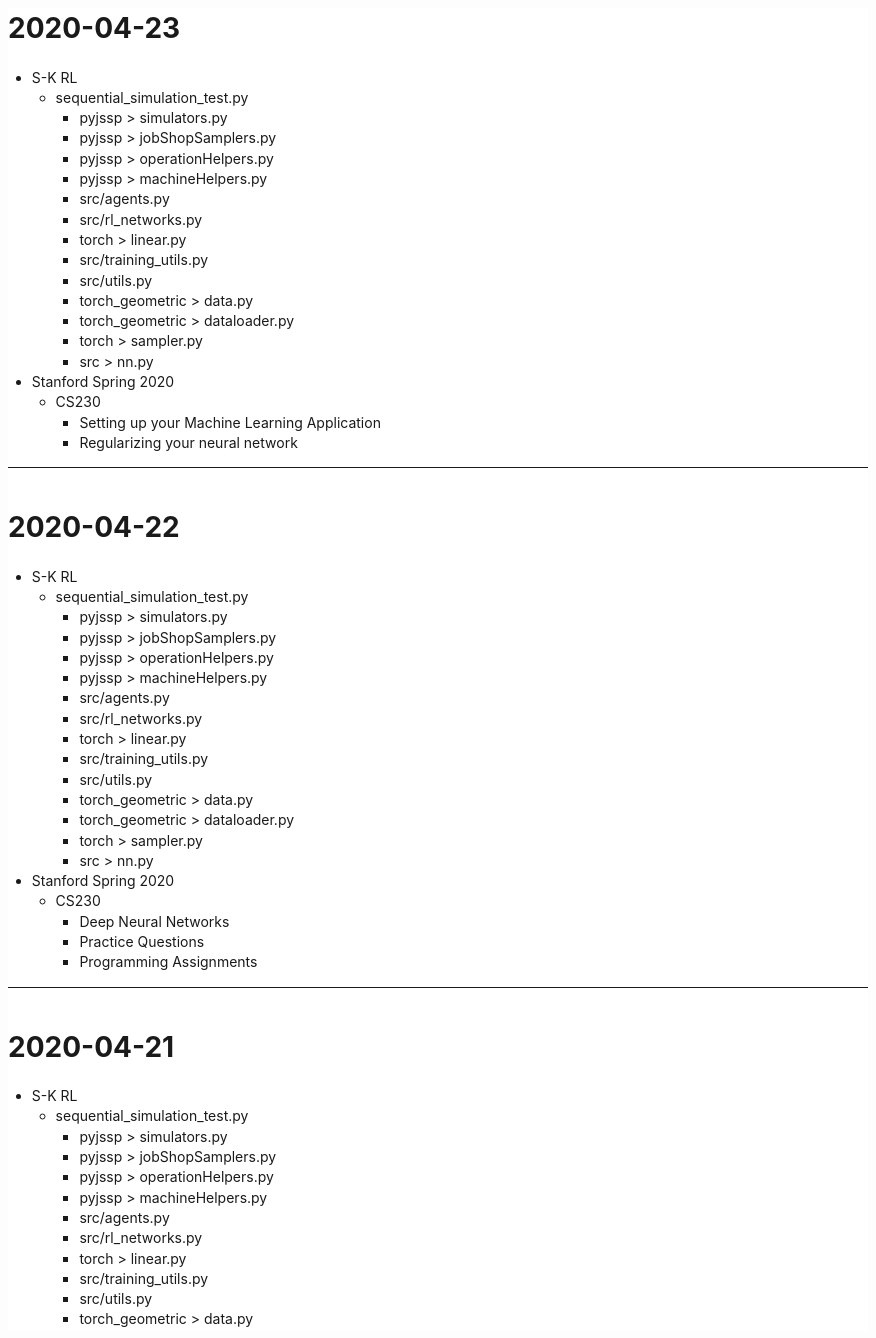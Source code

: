 
# 2020-04-23
* S-K RL
  * sequential_simulation_test.py
    * pyjssp > simulators.py
    * pyjssp > jobShopSamplers.py
    * pyjssp > operationHelpers.py
    * pyjssp > machineHelpers.py
    * src/agents.py
    * src/rl_networks.py
    * torch > linear.py
    * src/training_utils.py
    * src/utils.py
    * torch_geometric > data.py
    * torch_geometric > dataloader.py
    * torch > sampler.py
    * src > nn.py
* Stanford Spring 2020
  * CS230
    * Setting up your Machine Learning Application
    * Regularizing your neural network

---

# 2020-04-22
* S-K RL
  * sequential_simulation_test.py
    * pyjssp > simulators.py
    * pyjssp > jobShopSamplers.py
    * pyjssp > operationHelpers.py
    * pyjssp > machineHelpers.py
    * src/agents.py
    * src/rl_networks.py
    * torch > linear.py
    * src/training_utils.py
    * src/utils.py
    * torch_geometric > data.py
    * torch_geometric > dataloader.py
    * torch > sampler.py
    * src > nn.py
* Stanford Spring 2020
  * CS230
    * Deep Neural Networks
    * Practice Questions
    * Programming Assignments

---

# 2020-04-21
* S-K RL
  * sequential_simulation_test.py
    * pyjssp > simulators.py
    * pyjssp > jobShopSamplers.py
    * pyjssp > operationHelpers.py
    * pyjssp > machineHelpers.py
    * src/agents.py
    * src/rl_networks.py
    * torch > linear.py
    * src/training_utils.py
    * src/utils.py
    * torch_geometric > data.py